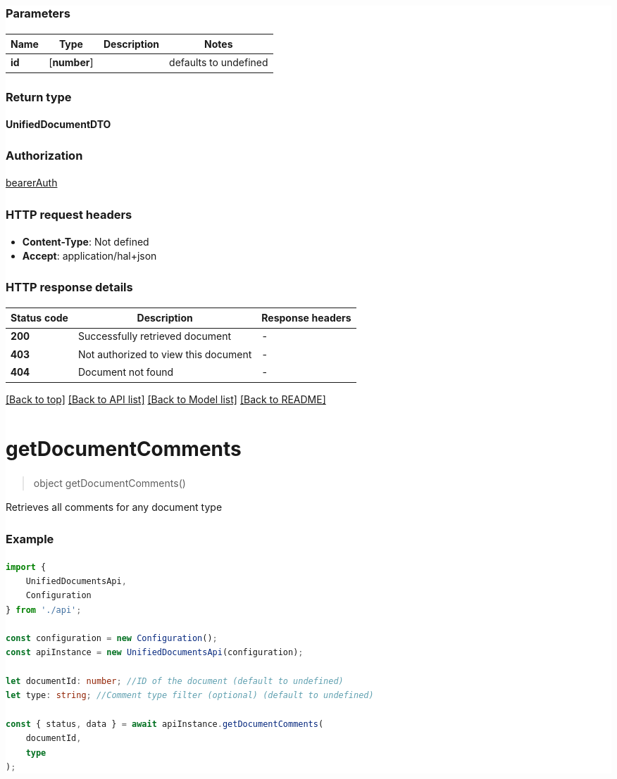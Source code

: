 ### Parameters

|Name | Type | Description  | Notes|
|------------- | ------------- | ------------- | -------------|
| **id** | [**number**] |  | defaults to undefined|


### Return type

**UnifiedDocumentDTO**

### Authorization

[bearerAuth](../README.md#bearerAuth)

### HTTP request headers

 - **Content-Type**: Not defined
 - **Accept**: application/hal+json


### HTTP response details
| Status code | Description | Response headers |
|-------------|-------------|------------------|
|**200** | Successfully retrieved document |  -  |
|**403** | Not authorized to view this document |  -  |
|**404** | Document not found |  -  |

[[Back to top]](#) [[Back to API list]](../README.md#documentation-for-api-endpoints) [[Back to Model list]](../README.md#documentation-for-models) [[Back to README]](../README.md)

# **getDocumentComments**
> object getDocumentComments()

Retrieves all comments for any document type

### Example

```typescript
import {
    UnifiedDocumentsApi,
    Configuration
} from './api';

const configuration = new Configuration();
const apiInstance = new UnifiedDocumentsApi(configuration);

let documentId: number; //ID of the document (default to undefined)
let type: string; //Comment type filter (optional) (default to undefined)

const { status, data } = await apiInstance.getDocumentComments(
    documentId,
    type
);
```
